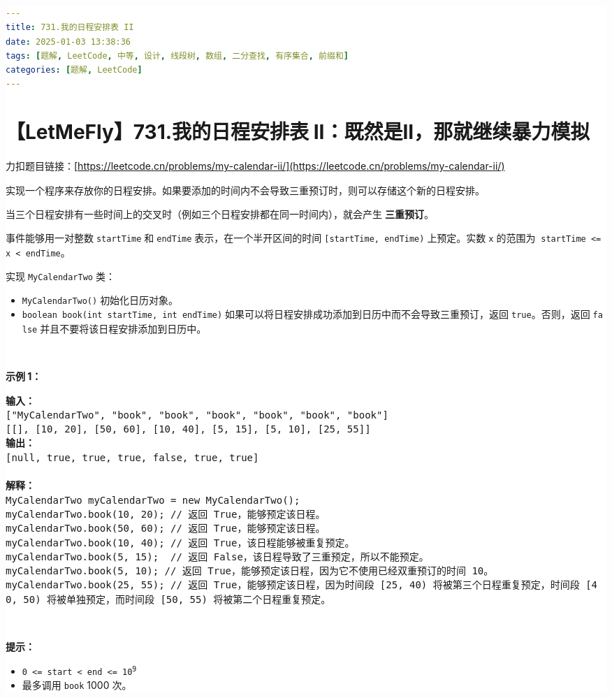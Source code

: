 ```yaml
---
title: 731.我的日程安排表 II
date: 2025-01-03 13:38:36
tags: [题解, LeetCode, 中等, 设计, 线段树, 数组, 二分查找, 有序集合, 前缀和]
categories: [题解, LeetCode]
---
```


# 【LetMeFly】731.我的日程安排表 II：既然是II，那就继续暴力模拟

力扣题目链接：[https://leetcode.cn/problems/my-calendar-ii/](https://leetcode.cn/problems/my-calendar-ii/)

<p>实现一个程序来存放你的日程安排。如果要添加的时间内不会导致三重预订时，则可以存储这个新的日程安排。</p>

<p>当三个日程安排有一些时间上的交叉时（例如三个日程安排都在同一时间内），就会产生 <strong>三重预订</strong>。</p>

<p>事件能够用一对整数&nbsp;<code>startTime</code>&nbsp;和&nbsp;<code>endTime</code>&nbsp;表示，在一个半开区间的时间&nbsp;<code>[startTime, endTime)</code>&nbsp;上预定。实数&nbsp;<code>x</code> 的范围为&nbsp;&nbsp;<code>startTime &lt;= x &lt; endTime</code>。</p>

<p>实现&nbsp;<code>MyCalendarTwo</code> 类：</p>

<ul>
	<li><code>MyCalendarTwo()</code>&nbsp;初始化日历对象。</li>
	<li><code>boolean book(int startTime, int endTime)</code>&nbsp;如果可以将日程安排成功添加到日历中而不会导致三重预订，返回 <code>true</code>。否则，返回 <code>false</code> 并且不要将该日程安排添加到日历中。</li>
</ul>

<p>&nbsp;</p>

<p><strong class="example">示例 1：</strong></p>

<pre>
<strong>输入：</strong>
["MyCalendarTwo", "book", "book", "book", "book", "book", "book"]
[[], [10, 20], [50, 60], [10, 40], [5, 15], [5, 10], [25, 55]]
<strong>输出：</strong>
[null, true, true, true, false, true, true]

<strong>解释：</strong>
MyCalendarTwo myCalendarTwo = new MyCalendarTwo();
myCalendarTwo.book(10, 20); // 返回 True，能够预定该日程。
myCalendarTwo.book(50, 60); // 返回 True，能够预定该日程。
myCalendarTwo.book(10, 40); // 返回 True，该日程能够被重复预定。
myCalendarTwo.book(5, 15);  // 返回 False，该日程导致了三重预定，所以不能预定。
myCalendarTwo.book(5, 10); // 返回 True，能够预定该日程，因为它不使用已经双重预订的时间 10。
myCalendarTwo.book(25, 55); // 返回 True，能够预定该日程，因为时间段 [25, 40) 将被第三个日程重复预定，时间段 [40, 50) 将被单独预定，而时间段 [50, 55) 将被第二个日程重复预定。
</pre>

<p>&nbsp;</p>

<p><strong>提示：</strong></p>

<ul>
	<li><code>0 &lt;= start &lt; end &lt;= 10<sup>9</sup></code></li>
	<li>最多调用&nbsp;<code>book</code>&nbsp;1000 次。</li>
</ul>
